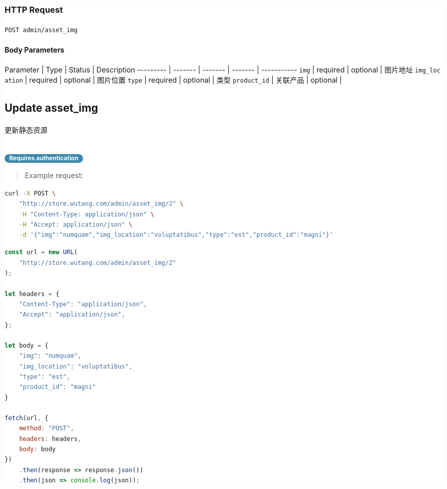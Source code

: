 

### HTTP Request
`POST admin/asset_img`

#### Body Parameters
Parameter | Type | Status | Description
--------- | ------- | ------- | ------- | -----------
    `img` | required |  optional  | 图片地址
        `img_location` | required |  optional  | 图片位置
        `type` | required |  optional  | 类型
        `product_id` | 关联产品 |  optional  | 
    



## Update asset_img
更新静态资源

<br><small style="padding: 1px 9px 2px;font-weight: bold;white-space: nowrap;color: #ffffff;-webkit-border-radius: 9px;-moz-border-radius: 9px;border-radius: 9px;background-color: #3a87ad;">Requires authentication</small>
> Example request:

```bash
curl -X POST \
    "http://store.wutang.com/admin/asset_img/2" \
    -H "Content-Type: application/json" \
    -H "Accept: application/json" \
    -d '{"img":"numquam","img_location":"voluptatibus","type":"est","product_id":"magni"}'

```

```javascript
const url = new URL(
    "http://store.wutang.com/admin/asset_img/2"
);

let headers = {
    "Content-Type": "application/json",
    "Accept": "application/json",
};

let body = {
    "img": "numquam",
    "img_location": "voluptatibus",
    "type": "est",
    "product_id": "magni"
}

fetch(url, {
    method: "POST",
    headers: headers,
    body: body
})
    .then(response => response.json())
    .then(json => console.log(json));
```

